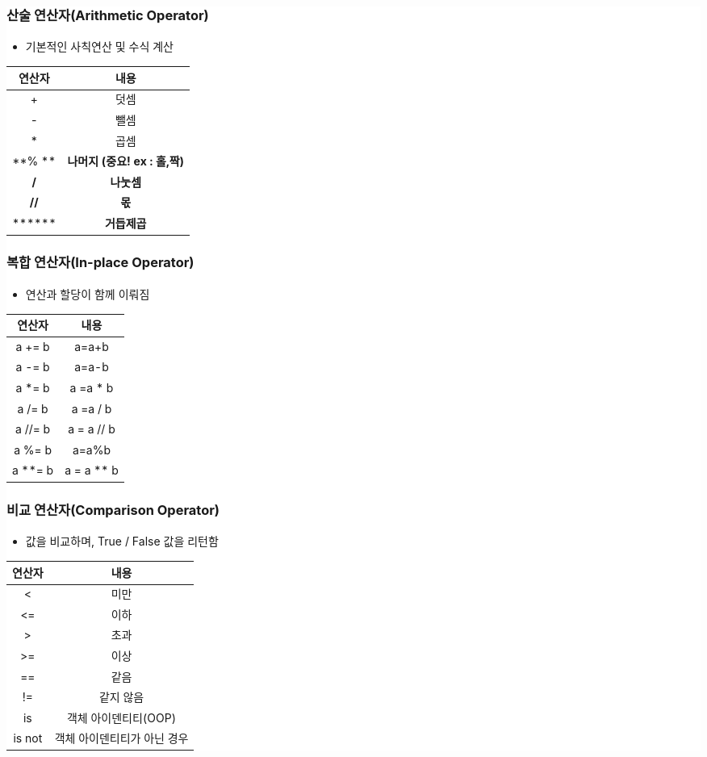 

### 산술 연산자(Arithmetic Operator)

- 기본적인 사칙연산 및 수식 계산

| 연산자 |             내용              |
| :----: | :---------------------------: |
|   +    |             덧셈              |
|   -    |             뺄셈              |
|   *    |             곱셈              |
| **% ** | **나머지 (중요! ex : 홀,짝)** |
| **/**  |          **나눗셈**           |
| **//** |            **몫**             |
| ****** |         **거듭제곱**          |

### 복합 연산자(In-place Operator)

- 연산과 할당이 함께 이뤄짐

| 연산자  |    내용    |
| :-----: | :--------: |
| a += b  |   a=a+b    |
| a -= b  |   a=a-b    |
| a *= b  |  a =a * b  |
| a /= b  |  a =a / b  |
| a //= b | a = a // b |
| a %= b  |   a=a%b    |
| a **= b | a = a ** b |

### 비교 연산자(Comparison Operator)

- 값을 비교하며, True / False 값을 리턴함

| 연산자 |            내용             |
| :----: | :-------------------------: |
|   <    |            미만             |
|   <=   |            이하             |
|   >    |            초과             |
|   >=   |            이상             |
|   ==   |            같음             |
|   !=   |          같지 않음          |
|   is   |    객체 아이덴티티(OOP)     |
| is not | 객체 아이덴티티가 아닌 경우 |
